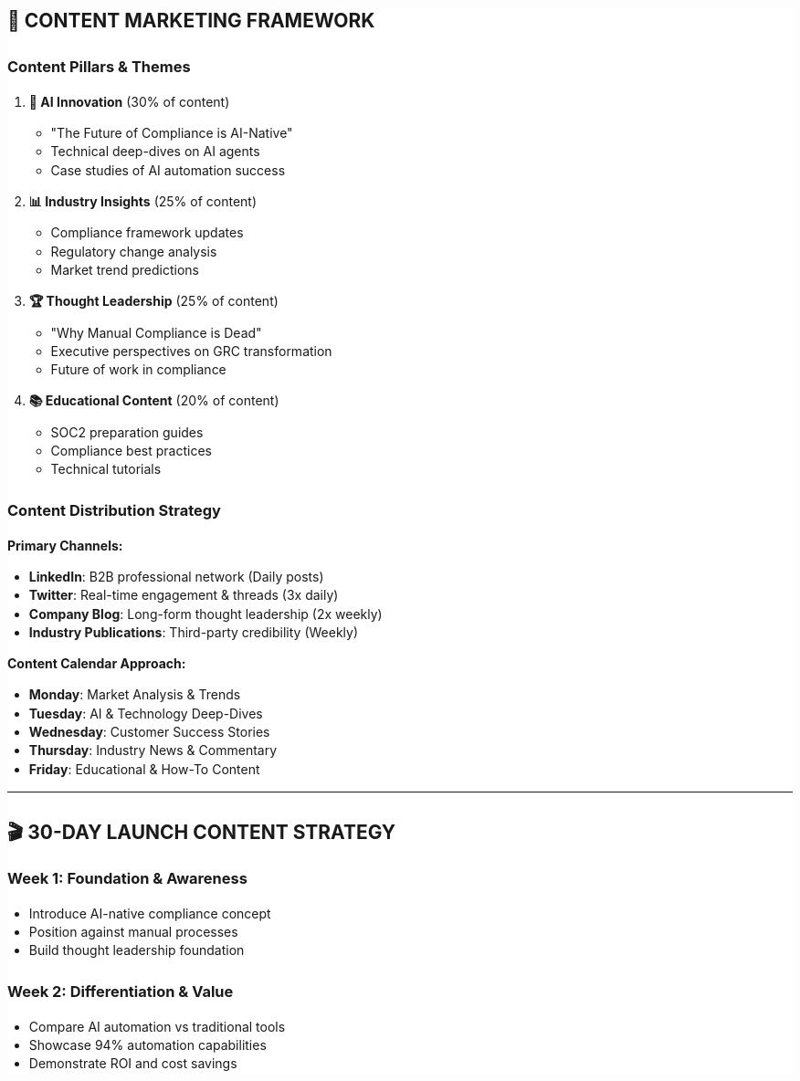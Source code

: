 
## 🎪 **CONTENT MARKETING FRAMEWORK**

### **Content Pillars & Themes**

1. **🧠 AI Innovation** (30% of content)
   - "The Future of Compliance is AI-Native"
   - Technical deep-dives on AI agents
   - Case studies of AI automation success

2. **📊 Industry Insights** (25% of content)  
   - Compliance framework updates
   - Regulatory change analysis
   - Market trend predictions

3. **🏆 Thought Leadership** (25% of content)
   - "Why Manual Compliance is Dead"
   - Executive perspectives on GRC transformation
   - Future of work in compliance

4. **📚 Educational Content** (20% of content)
   - SOC2 preparation guides
   - Compliance best practices
   - Technical tutorials

### **Content Distribution Strategy**

**Primary Channels:**
- **LinkedIn**: B2B professional network (Daily posts)
- **Twitter**: Real-time engagement & threads (3x daily)
- **Company Blog**: Long-form thought leadership (2x weekly)
- **Industry Publications**: Third-party credibility (Weekly)

**Content Calendar Approach:**
- **Monday**: Market Analysis & Trends
- **Tuesday**: AI & Technology Deep-Dives  
- **Wednesday**: Customer Success Stories
- **Thursday**: Industry News & Commentary
- **Friday**: Educational & How-To Content

---

## 🎬 **30-DAY LAUNCH CONTENT STRATEGY**

### **Week 1: Foundation & Awareness**
- Introduce AI-native compliance concept
- Position against manual processes
- Build thought leadership foundation

### **Week 2: Differentiation & Value**
- Compare AI automation vs traditional tools
- Showcase 94% automation capabilities
- Demonstrate ROI and cost savings
